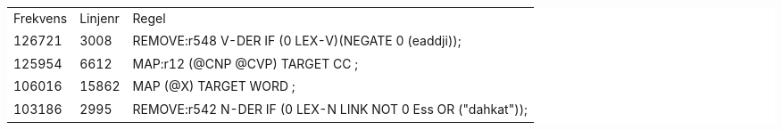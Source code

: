 |          |         |                                                                                                                                                                                                                                                                                                                                                                                                                                                                                                                                                                                                                                                                                                                                                                       |
|----------|---------|-----------------------------------------------------------------------------------------------------------------------------------------------------------------------------------------------------------------------------------------------------------------------------------------------------------------------------------------------------------------------------------------------------------------------------------------------------------------------------------------------------------------------------------------------------------------------------------------------------------------------------------------------------------------------------------------------------------------------------------------------------------------------|
| Frekvens | Linjenr | Regel                                                                                                                                                                                                                                                                                                                                                                                                                                                                                                                                                                                                                                                                                                                                                                 |
| 126721   | 3008    | REMOVE:r548 V-DER IF (0 LEX-V)(NEGATE 0 (eaddji));                                                                                                                                                                                                                                                                                                                                                                                                                                                                                                                                                                                                                                                                                                                    |
| 125954   | 6612    | MAP:r12 (@CNP @CVP) TARGET CC ;                                                                                                                                                                                                                                                                                                                                                                                                                                                                                                                                                                                                                                                                                                                                       |
| 106016   | 15862   | MAP (@X) TARGET WORD ;                                                                                                                                                                                                                                                                                                                                                                                                                                                                                                                                                                                                                                                                                                                                                |
| 103186   | 2995    | REMOVE:r542 N-DER IF (0 LEX-N LINK NOT 0 Ess OR ("dahkat"));                                                                                                                                                                                                                                                                                                                                                                                                                                                                                                                                                                                                                                                                                                          |